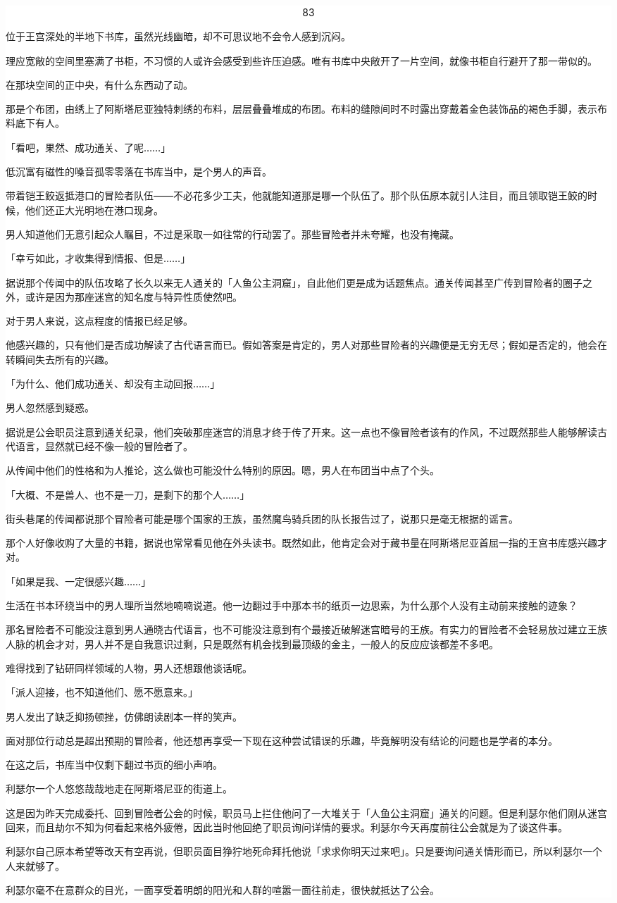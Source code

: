 <p align="center">83</p>

位于王宫深处的半地下书库，虽然光线幽暗，却不可思议地不会令人感到沉闷。

理应宽敞的空间里塞满了书柜，不习惯的人或许会感受到些许压迫感。唯有书库中央敞开了一片空间，就像书柜自行避开了那一带似的。

在那块空间的正中央，有什么东西动了动。

那是个布团，由绣上了阿斯塔尼亚独特刺绣的布料，层层叠叠堆成的布团。布料的缝隙间时不时露出穿戴着金色装饰品的褐色手脚，表示布料底下有人。

「看吧，果然、成功通关、了呢……」

低沉富有磁性的嗓音孤零零落在书库当中，是个男人的声音。

带着铠王鲛返抵港口的冒险者队伍——不必花多少工夫，他就能知道那是哪一个队伍了。那个队伍原本就引人注目，而且领取铠王鲛的时候，他们还正大光明地在港口现身。

男人知道他们无意引起众人瞩目，不过是采取一如往常的行动罢了。那些冒险者并未夸耀，也没有掩藏。

「幸亏如此，才收集得到情报、但是……」

据说那个传闻中的队伍攻略了长久以来无人通关的「人鱼公主洞窟」，自此他们更是成为话题焦点。通关传闻甚至广传到冒险者的圈子之外，或许是因为那座迷宫的知名度与特异性质使然吧。

对于男人来说，这点程度的情报已经足够。

他感兴趣的，只有他们是否成功解读了古代语言而已。假如答案是肯定的，男人对那些冒险者的兴趣便是无穷无尽；假如是否定的，他会在转瞬间失去所有的兴趣。

「为什么、他们成功通关、却没有主动回报……」

男人忽然感到疑惑。

据说是公会职员注意到通关纪录，他们突破那座迷宫的消息才终于传了开来。这一点也不像冒险者该有的作风，不过既然那些人能够解读古代语言，显然就已经不像一般的冒险者了。

从传闻中他们的性格和为人推论，这么做也可能没什么特别的原因。嗯，男人在布团当中点了个头。

「大概、不是兽人、也不是一刀，是剩下的那个人……」

街头巷尾的传闻都说那个冒险者可能是哪个国家的王族，虽然魔鸟骑兵团的队长报告过了，说那只是毫无根据的谣言。

那个人好像收购了大量的书籍，据说也常常看见他在外头读书。既然如此，他肯定会对于藏书量在阿斯塔尼亚首屈一指的王宫书库感兴趣才对。

「如果是我、一定很感兴趣……」

生活在书本环绕当中的男人理所当然地喃喃说道。他一边翻过手中那本书的纸页一边思索，为什么那个人没有主动前来接触的迹象？

那名冒险者不可能没注意到男人通晓古代语言，也不可能没注意到有个最接近破解迷宫暗号的王族。有实力的冒险者不会轻易放过建立王族人脉的机会才对，男人并不是自我意识过剩，只是既然有机会找到最顶级的金主，一般人的反应应该都差不多吧。

难得找到了钻研同样领域的人物，男人还想跟他谈话呢。

「派人迎接，也不知道他们、愿不愿意来。」

男人发出了缺乏抑扬顿挫，仿佛朗读剧本一样的笑声。

面对那位行动总是超出预期的冒险者，他还想再享受一下现在这种尝试错误的乐趣，毕竟解明没有结论的问题也是学者的本分。

在这之后，书库当中仅剩下翻过书页的细小声响。

利瑟尔一个人悠悠哉哉地走在阿斯塔尼亚的街道上。

这是因为昨天完成委托、回到冒险者公会的时候，职员马上拦住他问了一大堆关于「人鱼公主洞窟」通关的问题。但是利瑟尔他们刚从迷宫回来，而且劫尔不知为何看起来格外疲倦，因此当时他回绝了职员询问详情的要求。利瑟尔今天再度前往公会就是为了谈这件事。

利瑟尔自己原本希望等改天有空再说，但职员面目狰狞地死命拜托他说「求求你明天过来吧」。只是要询问通关情形而已，所以利瑟尔一个人来就够了。

利瑟尔毫不在意群众的目光，一面享受着明朗的阳光和人群的喧嚣一面往前走，很快就抵达了公会。
